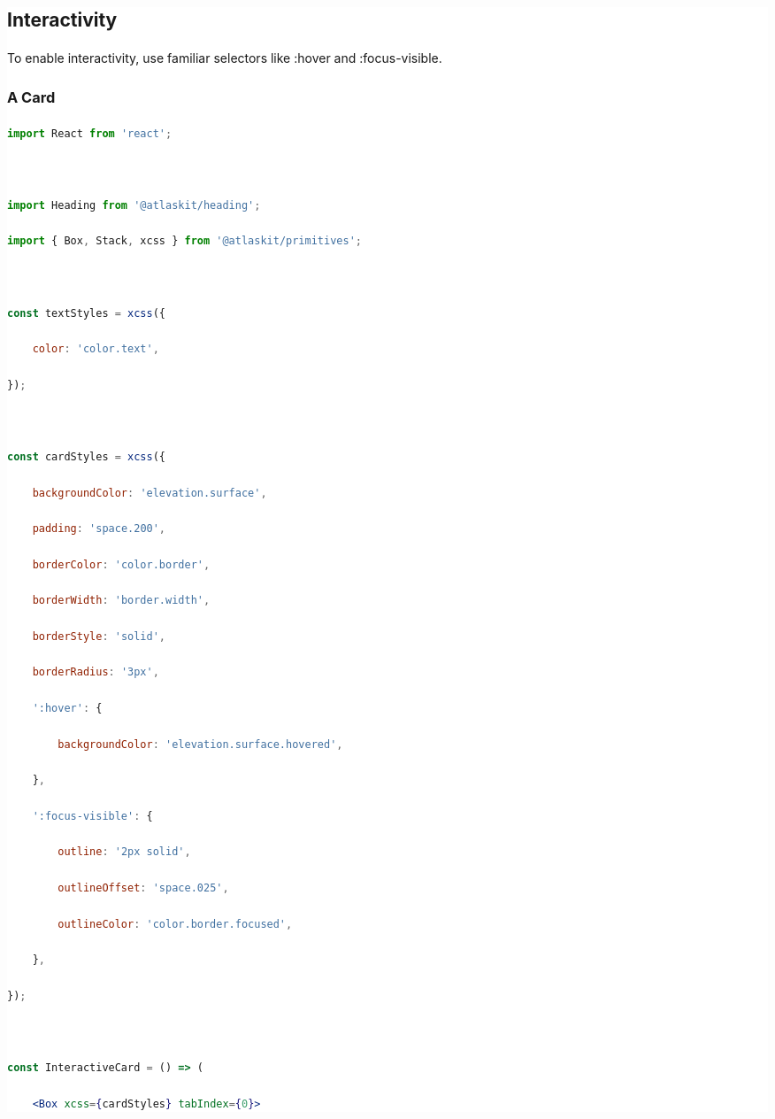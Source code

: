 ## Interactivity

To enable interactivity, use familiar selectors like :hover and :focus-visible. 

### A Card

```jsx
import React from 'react';



import Heading from '@atlaskit/heading';

import { Box, Stack, xcss } from '@atlaskit/primitives';



const textStyles = xcss({

	color: 'color.text',

});



const cardStyles = xcss({

	backgroundColor: 'elevation.surface',

	padding: 'space.200',

	borderColor: 'color.border',

	borderWidth: 'border.width',

	borderStyle: 'solid',

	borderRadius: '3px',

	':hover': {

		backgroundColor: 'elevation.surface.hovered',

	},

	':focus-visible': {

		outline: '2px solid',

		outlineOffset: 'space.025',

		outlineColor: 'color.border.focused',

	},

});



const InteractiveCard = () => (

	<Box xcss={cardStyles} tabIndex={0}>

```